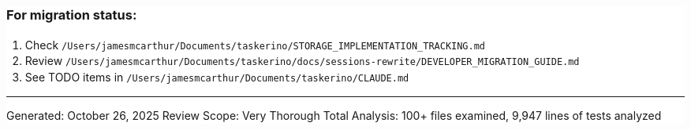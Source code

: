 ### For migration status:
1. Check `/Users/jamesmcarthur/Documents/taskerino/STORAGE_IMPLEMENTATION_TRACKING.md`
2. Review `/Users/jamesmcarthur/Documents/taskerino/docs/sessions-rewrite/DEVELOPER_MIGRATION_GUIDE.md`
3. See TODO items in `/Users/jamesmcarthur/Documents/taskerino/CLAUDE.md`

---

Generated: October 26, 2025
Review Scope: Very Thorough
Total Analysis: 100+ files examined, 9,947 lines of tests analyzed
